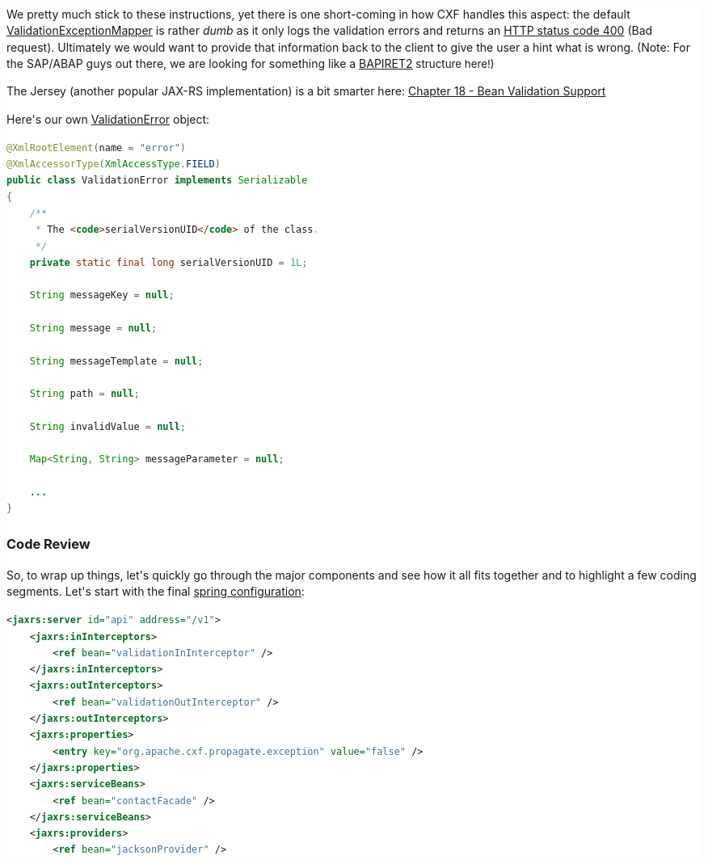 We pretty much stick to these instructions, yet there is one short-coming in how CXF handles this aspect: the default [ValidationExceptionMapper](http://cxf.apache.org/javadoc/latest-3.0.x/org/apache/cxf/jaxrs/validation/ValidationExceptionMapper.html) is rather _dumb_ as it only logs the validation errors and returns an [HTTP status code 400](http://en.wikipedia.org/wiki/List_of_HTTP_status_codes#4xx_Client_Error) (Bad request). Ultimately we would want to provide that information back to the client to give the user a hint what is wrong. (Note: For the SAP/ABAP guys out there, we are looking for something like a [BAPIRET2](http://help.sap.com/saphelp_nw04/helpdata/en/a5/3ec9f74ac011d1894e0000e829fbbd/content.htm)<span style="font-size: 10pt;"> structure here!)  

The Jersey (another popular JAX-RS implementation) is a bit smarter here: 
[Chapter 18 - Bean Validation Support](https://jersey.java.net/documentation/latest/bean-validation.html#d0e12344 "https://jersey.java.net/documentation/latest/bean-validation.html#d0e12344")

Here's our own [ValidationError](https://github.com/SAP/cloud-enterprise-granny/blob/5bc487699c04cfb582f5e0486513efe002983b23/src/main/java/com/sap/hana/cloud/samples/granny/model/ValidationError.java) object:

```java
@XmlRootElement(name = "error")
@XmlAccessorType(XmlAccessType.FIELD)
public class ValidationError implements Serializable
{
    /**
	 * The <code>serialVersionUID</code> of the class.
	 */
    private static final long serialVersionUID = 1L;

    String messageKey = null;
    
    String message = null;
    
    String messageTemplate = null;
    
    String path = null;
    
    String invalidValue = null;
    
    Map<String, String> messageParameter = null;

    ...
}
```

### Code Review

So, to wrap up things, let's quickly go through the major components and see how it all fits together and to highlight a few coding segments. Let's start with the final [spring configuration](https://github.com/SAP/cloud-enterprise-granny/blob/5bc487699c04cfb582f5e0486513efe002983b23/src/main/webapp/WEB-INF/spring/root-context.xml):

```xml
<jaxrs:server id="api" address="/v1">    
    <jaxrs:inInterceptors>
        <ref bean="validationInInterceptor" />
    </jaxrs:inInterceptors>
    <jaxrs:outInterceptors>
        <ref bean="validationOutInterceptor" />
    </jaxrs:outInterceptors>
    <jaxrs:properties>
        <entry key="org.apache.cxf.propagate.exception" value="false" />
    </jaxrs:properties>
    <jaxrs:serviceBeans>
        <ref bean="contactFacade" />
    </jaxrs:serviceBeans>
    <jaxrs:providers>
        <ref bean="jacksonProvider" />
```